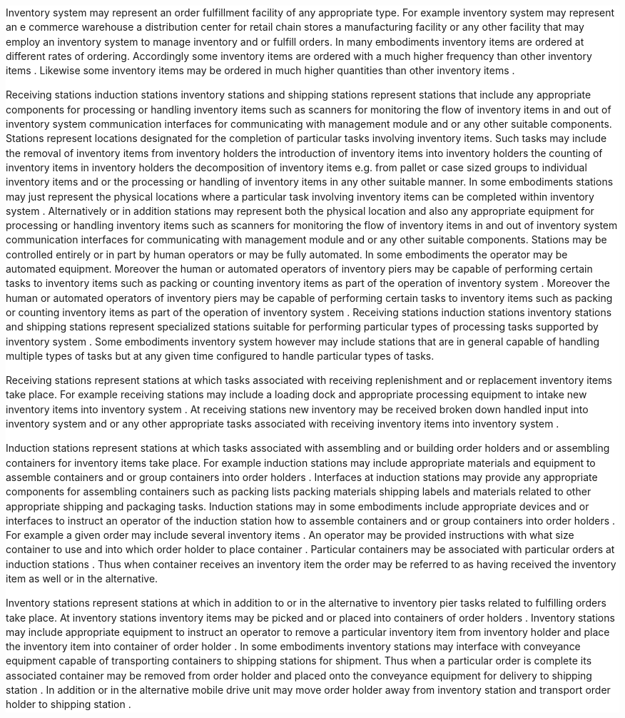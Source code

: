 Inventory system may represent an order fulfillment facility of any appropriate type. For example inventory system may represent an e commerce warehouse a distribution center for retail chain stores a manufacturing facility or any other facility that may employ an inventory system to manage inventory and or fulfill orders. In many embodiments inventory items are ordered at different rates of ordering. Accordingly some inventory items are ordered with a much higher frequency than other inventory items . Likewise some inventory items may be ordered in much higher quantities than other inventory items .

Receiving stations induction stations inventory stations and shipping stations represent stations that include any appropriate components for processing or handling inventory items such as scanners for monitoring the flow of inventory items in and out of inventory system communication interfaces for communicating with management module and or any other suitable components. Stations represent locations designated for the completion of particular tasks involving inventory items. Such tasks may include the removal of inventory items from inventory holders the introduction of inventory items into inventory holders the counting of inventory items in inventory holders the decomposition of inventory items e.g. from pallet or case sized groups to individual inventory items and or the processing or handling of inventory items in any other suitable manner. In some embodiments stations may just represent the physical locations where a particular task involving inventory items can be completed within inventory system . Alternatively or in addition stations may represent both the physical location and also any appropriate equipment for processing or handling inventory items such as scanners for monitoring the flow of inventory items in and out of inventory system communication interfaces for communicating with management module and or any other suitable components. Stations may be controlled entirely or in part by human operators or may be fully automated. In some embodiments the operator may be automated equipment. Moreover the human or automated operators of inventory piers may be capable of performing certain tasks to inventory items such as packing or counting inventory items as part of the operation of inventory system . Moreover the human or automated operators of inventory piers may be capable of performing certain tasks to inventory items such as packing or counting inventory items as part of the operation of inventory system . Receiving stations induction stations inventory stations and shipping stations represent specialized stations suitable for performing particular types of processing tasks supported by inventory system . Some embodiments inventory system however may include stations that are in general capable of handling multiple types of tasks but at any given time configured to handle particular types of tasks.

Receiving stations represent stations at which tasks associated with receiving replenishment and or replacement inventory items take place. For example receiving stations may include a loading dock and appropriate processing equipment to intake new inventory items into inventory system . At receiving stations new inventory may be received broken down handled input into inventory system and or any other appropriate tasks associated with receiving inventory items into inventory system .

Induction stations represent stations at which tasks associated with assembling and or building order holders and or assembling containers for inventory items take place. For example induction stations may include appropriate materials and equipment to assemble containers and or group containers into order holders . Interfaces at induction stations may provide any appropriate components for assembling containers such as packing lists packing materials shipping labels and materials related to other appropriate shipping and packaging tasks. Induction stations may in some embodiments include appropriate devices and or interfaces to instruct an operator of the induction station how to assemble containers and or group containers into order holders . For example a given order may include several inventory items . An operator may be provided instructions with what size container to use and into which order holder to place container . Particular containers may be associated with particular orders at induction stations . Thus when container receives an inventory item the order may be referred to as having received the inventory item as well or in the alternative.

Inventory stations represent stations at which in addition to or in the alternative to inventory pier tasks related to fulfilling orders take place. At inventory stations inventory items may be picked and or placed into containers of order holders . Inventory stations may include appropriate equipment to instruct an operator to remove a particular inventory item from inventory holder and place the inventory item into container of order holder . In some embodiments inventory stations may interface with conveyance equipment capable of transporting containers to shipping stations for shipment. Thus when a particular order is complete its associated container may be removed from order holder and placed onto the conveyance equipment for delivery to shipping station . In addition or in the alternative mobile drive unit may move order holder away from inventory station and transport order holder to shipping station .
